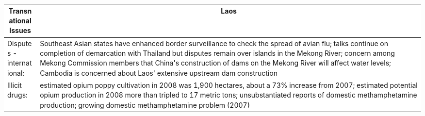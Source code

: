 
| Transnational Issues | Laos |
| --- | --- |
| Disputes - international: | Southeast Asian states have enhanced border surveillance to check the spread of avian flu; talks continue on completion of demarcation with Thailand but disputes remain over islands in the Mekong River; concern among Mekong Commission members that China's construction of dams on the Mekong River will affect water levels; Cambodia is concerned about Laos' extensive upstream dam construction |
| Illicit drugs: | estimated opium poppy cultivation in 2008 was 1,900 hectares, about a 73% increase from 2007; estimated potential opium production in 2008 more than tripled to 17 metric tons; unsubstantiated reports of domestic methamphetamine production; growing domestic methamphetamine problem (2007) |

